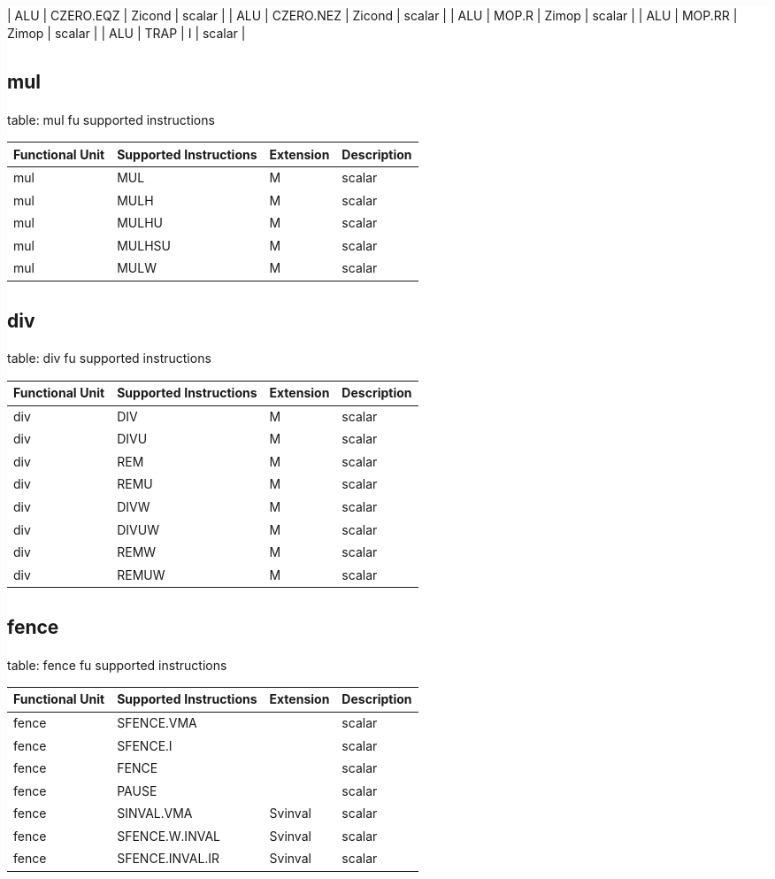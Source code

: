 | ALU             | CZERO.EQZ              | Zicond    | scalar      |
| ALU             | CZERO.NEZ              | Zicond    | scalar      |
| ALU             | MOP.R                  | Zimop     | scalar      |
| ALU             | MOP.RR                 | Zimop     | scalar      |
| ALU             | TRAP                   | I         | scalar      |

## mul

table: mul fu supported instructions

| Functional Unit | Supported Instructions | Extension | Description |
| --------------- | ---------------------- | --------- | ----------- |
| mul             | MUL                    | M         | scalar      |
| mul             | MULH                   | M         | scalar      |
| mul             | MULHU                  | M         | scalar      |
| mul             | MULHSU                 | M         | scalar      |
| mul             | MULW                   | M         | scalar      |

## div

table: div fu supported instructions

| Functional Unit | Supported Instructions | Extension | Description |
| --------------- | ---------------------- | --------- | ----------- |
| div             | DIV                    | M         | scalar      |
| div             | DIVU                   | M         | scalar      |
| div             | REM                    | M         | scalar      |
| div             | REMU                   | M         | scalar      |
| div             | DIVW                   | M         | scalar      |
| div             | DIVUW                  | M         | scalar      |
| div             | REMW                   | M         | scalar      |
| div             | REMUW                  | M         | scalar      |

## fence

table: fence fu supported instructions

| Functional Unit | Supported Instructions | Extension | Description |
| --------------- | ---------------------- | --------- | ----------- |
| fence           | SFENCE.VMA             |           | scalar      |
| fence           | SFENCE.I               |           | scalar      |
| fence           | FENCE                  |           | scalar      |
| fence           | PAUSE                  |           | scalar      |
| fence           | SINVAL.VMA             | Svinval   | scalar      |
| fence           | SFENCE.W.INVAL         | Svinval   | scalar      |
| fence           | SFENCE.INVAL.IR        | Svinval   | scalar      |